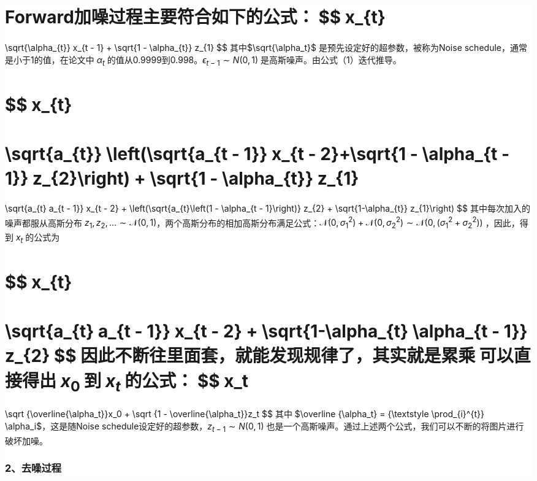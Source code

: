 Forward加噪过程主要符合如下的公式：
$$
x_{t}
=
\sqrt{\alpha_{t}} x_{t - 1}
+
\sqrt{1 - \alpha_{t}} z_{1}
$$
其中$\sqrt{\alpha_t}$ 是预先设定好的超参数，被称为Noise schedule，通常是小于1的值，在论文中 $\alpha_t$ 的值从0.9999到0.998。$\epsilon_{t-1} \sim N(0, 1)$ 是高斯噪声。由公式（1）迭代推导。

$$
x_{t}
=
\sqrt{a_{t}}
\left(\sqrt{a_{t - 1}} x_{t - 2}+\sqrt{1 - \alpha_{t - 1}} z_{2}\right)
+
\sqrt{1 - \alpha_{t}} z_{1}
=
\sqrt{a_{t} a_{t - 1}} x_{t - 2}
+
\left(\sqrt{a_{t}\left(1 - \alpha_{t - 1}\right)} z_{2}
+
\sqrt{1-\alpha_{t}} z_{1}\right)
$$
其中每次加入的噪声都服从高斯分布 $z_1, z_2, \ldots \sim \mathcal{N}(0, 1)$，两个高斯分布的相加高斯分布满足公式：$\mathcal{N}\left(0, \sigma_{1}^{2}\right)+\mathcal{N}\left(0, \sigma_{2}^{2}\right) \sim \mathcal{N}\left(0,\left(\sigma_{1}^{2}+\sigma_{2}^{2}\right)\right)$ ，因此，得到 $x_t$ 的公式为

$$
x_{t}
=
\sqrt{a_{t} a_{t - 1}} x_{t - 2}
+
\sqrt{1-\alpha_{t} \alpha_{t - 1}} z_{2}
$$
因此不断往里面套，就能发现规律了，其实就是累乘
可以直接得出 $x_0$ 到 $x_t$ 的公式：
$$
x_t
=
\sqrt {\overline{\alpha_t}}x_0
+
\sqrt {1 - \overline{\alpha_t}}z_t
$$
其中 $\overline {\alpha_t} =  {\textstyle \prod_{i}^{t}} \alpha_i$，这是随Noise schedule设定好的超参数，$z_{t-1} \sim N(0, 1)$ 也是一个高斯噪声。通过上述两个公式，我们可以不断的将图片进行破坏加噪。

### 2、去噪过程
